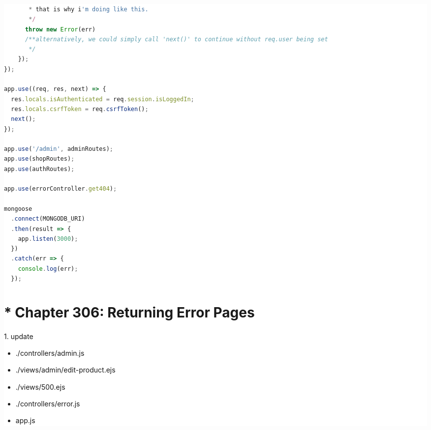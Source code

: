 ```js
       * that is why i'm doing like this. 
       */
      throw new Error(err)
      /**alternatively, we could simply call 'next()' to continue without req.user being set
       */
    });
});

app.use((req, res, next) => {
  res.locals.isAuthenticated = req.session.isLoggedIn;
  res.locals.csrfToken = req.csrfToken();
  next();
});

app.use('/admin', adminRoutes);
app.use(shopRoutes);
app.use(authRoutes);

app.use(errorController.get404);

mongoose
  .connect(MONGODB_URI)
  .then(result => {
    app.listen(3000);
  })
  .catch(err => {
    console.log(err);
  });

```

\* Chapter 306: Returning Error Pages
=====================================

1\. update

- ./controllers/admin.js

- ./views/admin/edit-product.ejs

- ./views/500.ejs

- ./controllers/error.js

- app.js
